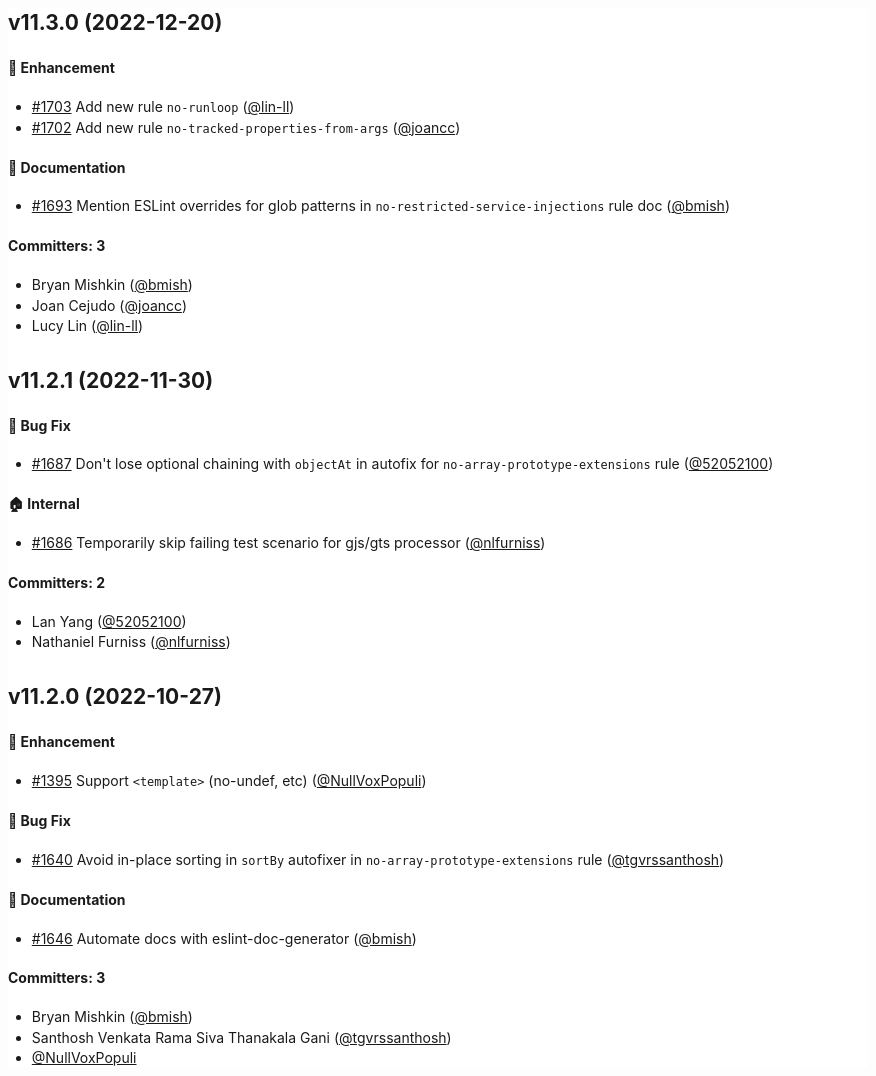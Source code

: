 
## v11.3.0 (2022-12-20)

#### :rocket: Enhancement
* [#1703](https://github.com/ember-cli/eslint-plugin-ember/pull/1703) Add new rule `no-runloop` ([@lin-ll](https://github.com/lin-ll))
* [#1702](https://github.com/ember-cli/eslint-plugin-ember/pull/1702) Add new rule `no-tracked-properties-from-args` ([@joancc](https://github.com/joancc))

#### :memo: Documentation
* [#1693](https://github.com/ember-cli/eslint-plugin-ember/pull/1693) Mention ESLint overrides for glob patterns in `no-restricted-service-injections` rule doc ([@bmish](https://github.com/bmish))

#### Committers: 3
- Bryan Mishkin ([@bmish](https://github.com/bmish))
- Joan Cejudo ([@joancc](https://github.com/joancc))
- Lucy Lin ([@lin-ll](https://github.com/lin-ll))


## v11.2.1 (2022-11-30)

#### :bug: Bug Fix
* [#1687](https://github.com/ember-cli/eslint-plugin-ember/pull/1687) Don't lose optional chaining with `objectAt` in autofix for `no-array-prototype-extensions` rule ([@52052100](https://github.com/52052100))

#### :house: Internal
* [#1686](https://github.com/ember-cli/eslint-plugin-ember/pull/1686) Temporarily skip failing test scenario for gjs/gts processor ([@nlfurniss](https://github.com/nlfurniss))

#### Committers: 2
- Lan Yang ([@52052100](https://github.com/52052100))
- Nathaniel Furniss ([@nlfurniss](https://github.com/nlfurniss))


## v11.2.0 (2022-10-27)

#### :rocket: Enhancement
* [#1395](https://github.com/ember-cli/eslint-plugin-ember/pull/1395) Support `<template>` (no-undef, etc) ([@NullVoxPopuli](https://github.com/NullVoxPopuli))

#### :bug: Bug Fix
* [#1640](https://github.com/ember-cli/eslint-plugin-ember/pull/1640) Avoid in-place sorting in `sortBy` autofixer in `no-array-prototype-extensions` rule ([@tgvrssanthosh](https://github.com/tgvrssanthosh))

#### :memo: Documentation
* [#1646](https://github.com/ember-cli/eslint-plugin-ember/pull/1646) Automate docs with eslint-doc-generator ([@bmish](https://github.com/bmish))

#### Committers: 3
- Bryan Mishkin ([@bmish](https://github.com/bmish))
- Santhosh Venkata Rama Siva Thanakala Gani ([@tgvrssanthosh](https://github.com/tgvrssanthosh))
- [@NullVoxPopuli](https://github.com/NullVoxPopuli)
